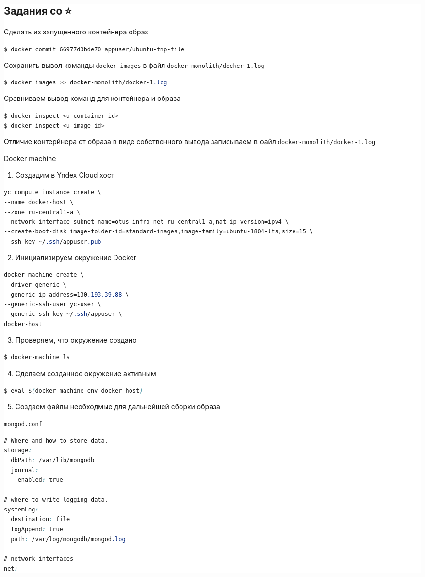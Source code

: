 ## Задания со ⭐

Сделать из запущенного контейнера образ 
```css
$ docker commit 66977d3bde70 appuser/ubuntu-tmp-file
```

Сохранить вывол команды ```docker images``` в файл ```docker-monolith/docker-1.log```
```css
$ docker images >> docker-monolith/docker-1.log
```

Сравниваем вывод команд для контейнера и образа
```css
$ docker inspect <u_container_id>
$ docker inspect <u_image_id> 
```

Отличие контерйнера от образа в виде собственного вывода записываем в файл ```docker-monolith/docker-1.log```

Docker machine

1. Создадим в Yndex Cloud хост
```css
yc compute instance create \
--name docker-host \
--zone ru-central1-a \
--network-interface subnet-name=otus-infra-net-ru-central1-a,nat-ip-version=ipv4 \
--create-boot-disk image-folder-id=standard-images,image-family=ubuntu-1804-lts,size=15 \
--ssh-key ~/.ssh/appuser.pub
```

2. Инициализируем окружение Docker
```css
docker-machine create \
--driver generic \
--generic-ip-address=130.193.39.88 \
--generic-ssh-user yc-user \
--generic-ssh-key ~/.ssh/appuser \
docker-host
```

3. Проверяем, что  окружение создано
```css
$ docker-machine ls
```

4. Сделаем созданное окружение активным
```css
$ eval $(docker-machine env docker-host) 
```

5. Создаем файлы необходмые для дальнейшей сборки образа

```mongod.conf```
```css
# Where and how to store data.
storage:
  dbPath: /var/lib/mongodb
  journal:
    enabled: true

# where to write logging data.
systemLog:
  destination: file
  logAppend: true
  path: /var/log/mongodb/mongod.log

# network interfaces
net:
```